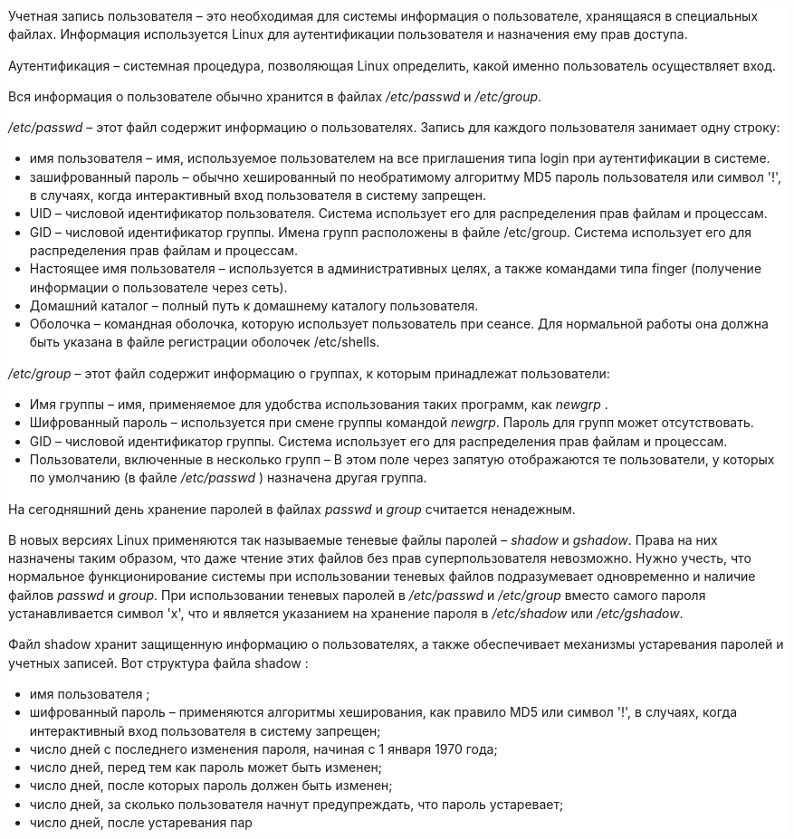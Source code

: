 Учетная  запись  пользователя –  это  необходимая  для  системы информация о пользователе,  хранящаяся  в  специальных  файлах.  Информация используется  Linux  для аутентификации пользователя и назначения ему прав доступа. 

Аутентификация –  системная  процедура,  позволяющая  Linux  определить,  какой именно пользователь осуществляет вход. 

Вся информация о пользователе обычно хранится в файлах _/etc/passwd_ и _/etc/group_. 

_/etc/passwd_ –  этот файл содержит  информацию  о  пользователях. Запись для  каждого пользователя занимает одну строку: 

- имя пользователя – имя, используемое пользователем на все приглашения типа login при аутентификации в системе. 
- зашифрованный пароль – обычно хешированный по необратимому алгоритму MD5 пароль пользователя или символ '!', в случаях, когда интерактивный вход пользователя в систему запрещен. 
- UID – числовой идентификатор пользователя. Система использует его для распределения прав файлам и процессам. 
- GID – числовой идентификатор группы. Имена групп расположены в файле /etc/group. Система использует его для распределения прав файлам и процессам. 
- Настоящее имя пользователя – используется в административных целях, а также командами типа finger (получение информации о пользователе через сеть). 
- Домашний каталог – полный путь к домашнему каталогу пользователя. 
- Оболочка – командная оболочка, которую использует пользователь при сеансе. Для нормальной работы она должна быть указана в файле регистрации оболочек /etc/shells. 

_/etc/group_ – этот файл содержит информацию о группах, к которым принадлежат пользователи:

- Имя группы – имя, применяемое для удобства использования таких программ, как _newgrp_ . 
- Шифрованный пароль – используется при смене группы командой _newgrp_. Пароль для групп может отсутствовать. 
- GID – числовой идентификатор группы. Система использует его для распределения прав файлам и процессам. 
- Пользователи, включенные в несколько групп – В этом поле через запятую отображаются те пользователи, у которых по умолчанию (в файле _/etc/passwd_ ) назначена другая группа. 

На сегодняшний день хранение паролей в файлах _passwd_ и _group_ считается ненадежным. 

В новых версиях Linux применяются так называемые теневые файлы паролей – _shadow_ и _gshаdow_. Права на них назначены таким образом, что даже чтение этих файлов без прав суперпользователя невозможно. Нужно учесть, что нормальное функционирование системы при использовании теневых файлов подразумевает одновременно и наличие файлов _passwd_ и _group_. При использовании теневых паролей в _/etc/passwd_ и _/etc/group_ вместо самого пароля устанавливается символ 'x', что и является указанием на хранение пароля в _/etc/shadow_ или _/etc/gshadow_. 

Файл shadow хранит защищенную информацию о пользователях, а также обеспечивает механизмы устаревания паролей и учетных записей. Вот структура файла shadow : 

- имя пользователя ;  
- шифрованный пароль – применяются алгоритмы хеширования, как правило MD5 или символ '!', в случаях, когда интерактивный вход пользователя в систему запрещен;  
- число дней с последнего изменения пароля, начиная с 1 января 1970 года;  
- число дней, перед тем как пароль может быть изменен;  
- число дней, после которых пароль должен быть изменен;  
- число дней, за сколько пользователя начнут предупреждать, что пароль устаревает;  
- число дней, после устаревания пар 
